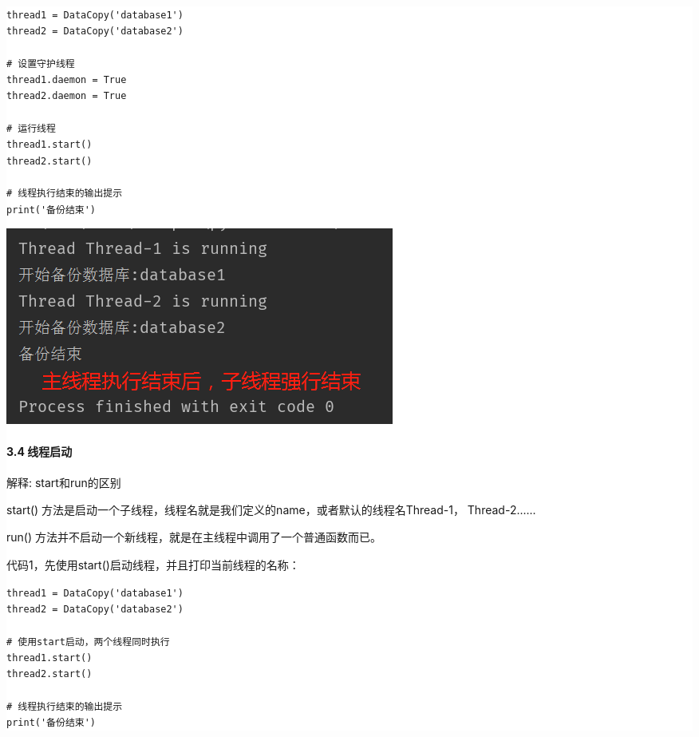 	thread1 = DataCopy('database1')
	thread2 = DataCopy('database2')
	
	# 设置守护线程
	thread1.daemon = True
	thread2.daemon = True
	
	# 运行线程
	thread1.start()
	thread2.start()

	# 线程执行结束的输出提示
	print('备份结束')

![图](images/threading_many_deamon.png)

#### 3.4 线程启动

解释: start和run的区别

start() 方法是启动一个子线程，线程名就是我们定义的name，或者默认的线程名Thread-1， Thread-2......

run() 方法并不启动一个新线程，就是在主线程中调用了一个普通函数而已。


代码1，先使用start()启动线程，并且打印当前线程的名称：
	
	
	thread1 = DataCopy('database1')
	thread2 = DataCopy('database2')
	
	# 使用start启动，两个线程同时执行
	thread1.start()
	thread2.start()

	# 线程执行结束的输出提示
	print('备份结束')

